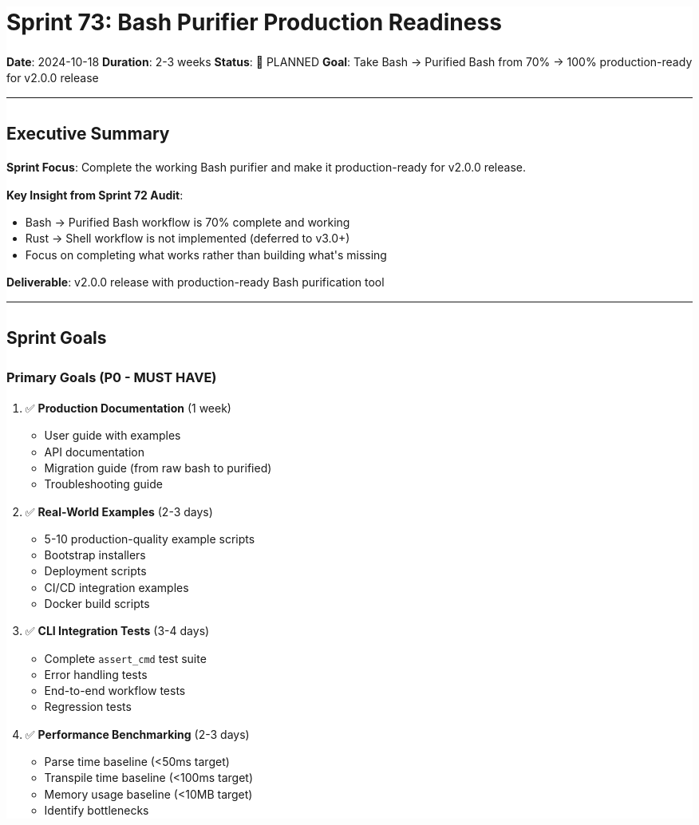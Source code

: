 # Sprint 73: Bash Purifier Production Readiness

**Date**: 2024-10-18
**Duration**: 2-3 weeks
**Status**: 🎯 PLANNED
**Goal**: Take Bash → Purified Bash from 70% → 100% production-ready for v2.0.0 release

---

## Executive Summary

**Sprint Focus**: Complete the working Bash purifier and make it production-ready for v2.0.0 release.

**Key Insight from Sprint 72 Audit**:
- Bash → Purified Bash workflow is 70% complete and working
- Rust → Shell workflow is not implemented (deferred to v3.0+)
- Focus on completing what works rather than building what's missing

**Deliverable**: v2.0.0 release with production-ready Bash purification tool

---

## Sprint Goals

### Primary Goals (P0 - MUST HAVE)

1. ✅ **Production Documentation** (1 week)
   - User guide with examples
   - API documentation
   - Migration guide (from raw bash to purified)
   - Troubleshooting guide

2. ✅ **Real-World Examples** (2-3 days)
   - 5-10 production-quality example scripts
   - Bootstrap installers
   - Deployment scripts
   - CI/CD integration examples
   - Docker build scripts

3. ✅ **CLI Integration Tests** (3-4 days)
   - Complete `assert_cmd` test suite
   - Error handling tests
   - End-to-end workflow tests
   - Regression tests

4. ✅ **Performance Benchmarking** (2-3 days)
   - Parse time baseline (<50ms target)
   - Transpile time baseline (<100ms target)
   - Memory usage baseline (<10MB target)
   - Identify bottlenecks
